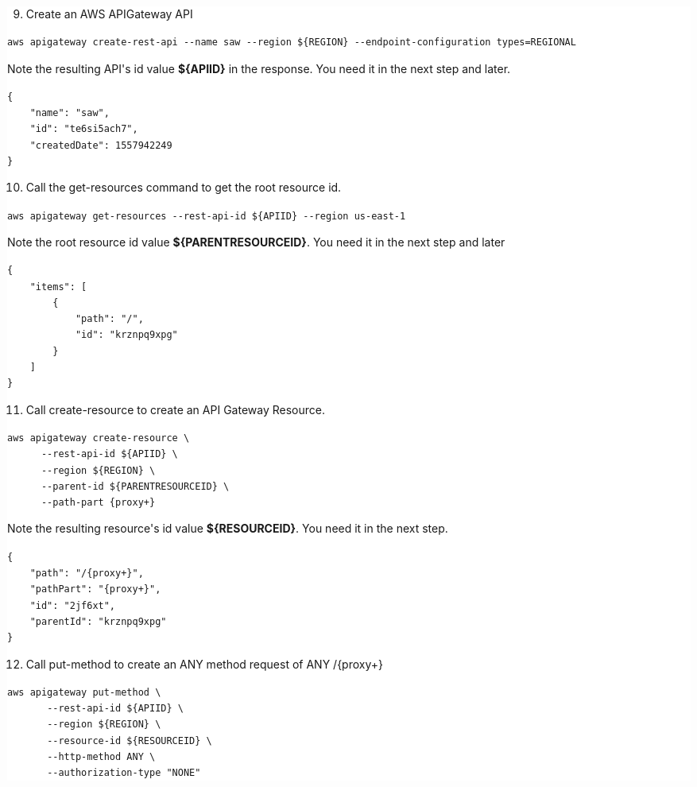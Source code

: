 9. Create an AWS APIGateway API
```
aws apigateway create-rest-api --name saw --region ${REGION} --endpoint-configuration types=REGIONAL
```
Note the resulting API's id value __${APIID}__ in the response. You need it in the next step and later. 
```
{
    "name": "saw", 
    "id": "te6si5ach7", 
    "createdDate": 1557942249
}
```

10. Call the get-resources command to get the root resource id.
```
aws apigateway get-resources --rest-api-id ${APIID} --region us-east-1
```
Note the root resource id value __${PARENTRESOURCEID}__. You need it in the next step and later 
```
{
    "items": [
        {
            "path": "/", 
            "id": "krznpq9xpg"
        }
    ]
}
```

11. Call create-resource to create an API Gateway Resource.
```
aws apigateway create-resource \
      --rest-api-id ${APIID} \
      --region ${REGION} \
      --parent-id ${PARENTRESOURCEID} \
      --path-part {proxy+}
```
Note the resulting resource's id value __${RESOURCEID}__. You need it in the next step.
```
{
    "path": "/{proxy+}", 
    "pathPart": "{proxy+}", 
    "id": "2jf6xt", 
    "parentId": "krznpq9xpg"
}
```

12. Call put-method to create an ANY method request of ANY /{proxy+}
```
aws apigateway put-method \
       --rest-api-id ${APIID} \
       --region ${REGION} \
       --resource-id ${RESOURCEID} \
       --http-method ANY \
       --authorization-type "NONE" 
```
